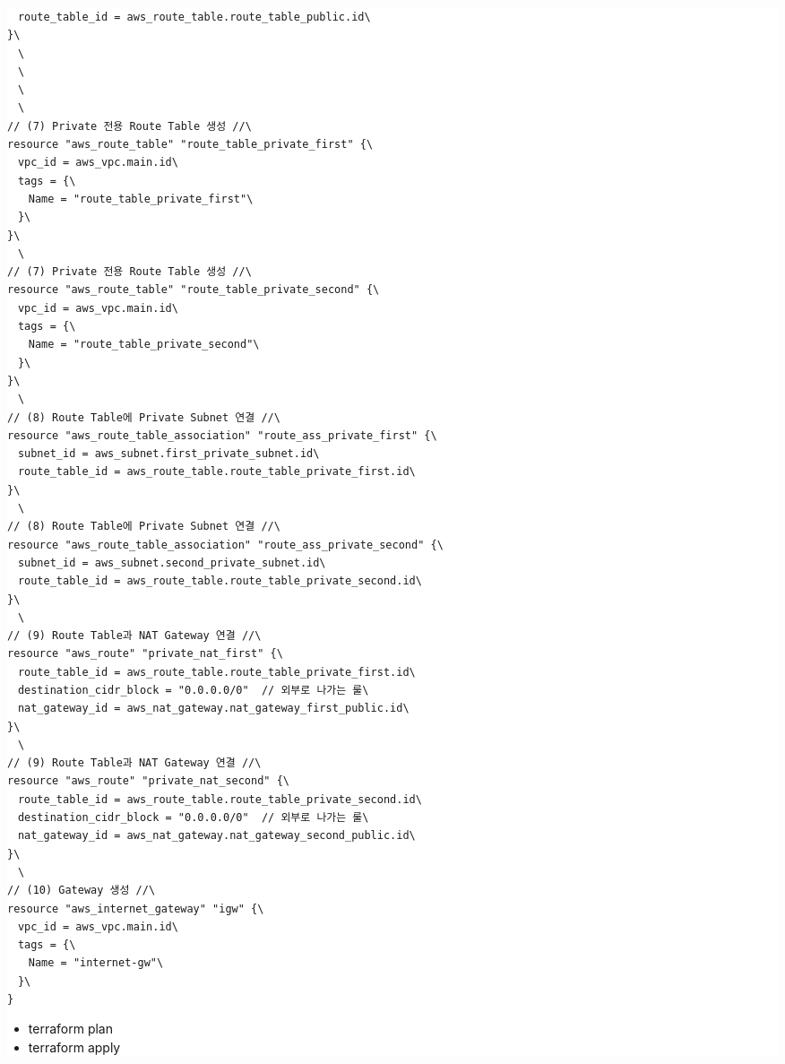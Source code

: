     　route_table_id = aws_route_table.route_table_public.id\
    }\
    　\
    　\
    　\
    　\
    // (7) Private 전용 Route Table 생성 //\
    resource "aws_route_table" "route_table_private_first" {\
    　vpc_id = aws_vpc.main.id\
    　tags = {\
    　　Name = "route_table_private_first"\
    　}\
    }\
    　\
    // (7) Private 전용 Route Table 생성 //\
    resource "aws_route_table" "route_table_private_second" {\
    　vpc_id = aws_vpc.main.id\
    　tags = {\
    　　Name = "route_table_private_second"\
    　}\
    }\
    　\
    // (8) Route Table에 Private Subnet 연결 //\
    resource "aws_route_table_association" "route_ass_private_first" {\
    　subnet_id = aws_subnet.first_private_subnet.id\
    　route_table_id = aws_route_table.route_table_private_first.id\
    }\
    　\
    // (8) Route Table에 Private Subnet 연결 //\
    resource "aws_route_table_association" "route_ass_private_second" {\
    　subnet_id = aws_subnet.second_private_subnet.id\
    　route_table_id = aws_route_table.route_table_private_second.id\
    }\
    　\
    // (9) Route Table과 NAT Gateway 연결 //\
    resource "aws_route" "private_nat_first" {\
    　route_table_id = aws_route_table.route_table_private_first.id\
    　destination_cidr_block = "0.0.0.0/0"  // 외부로 나가는 룰\
    　nat_gateway_id = aws_nat_gateway.nat_gateway_first_public.id\
    }\
    　\
    // (9) Route Table과 NAT Gateway 연결 //\
    resource "aws_route" "private_nat_second" {\
    　route_table_id = aws_route_table.route_table_private_second.id\
    　destination_cidr_block = "0.0.0.0/0"  // 외부로 나가는 룰\
    　nat_gateway_id = aws_nat_gateway.nat_gateway_second_public.id\
    }\
    　\
    // (10) Gateway 생성 //\
    resource "aws_internet_gateway" "igw" {\
    　vpc_id = aws_vpc.main.id\
    　tags = {\
    　　Name = "internet-gw"\
    　}\
    }
  - terraform plan
  - terraform apply
